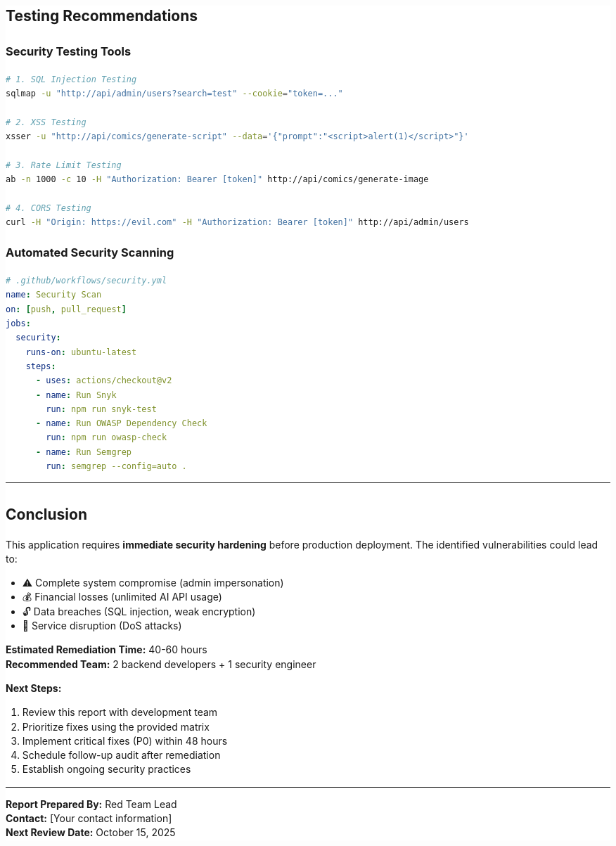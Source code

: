 
## Testing Recommendations

### Security Testing Tools
```bash
# 1. SQL Injection Testing
sqlmap -u "http://api/admin/users?search=test" --cookie="token=..."

# 2. XSS Testing
xsser -u "http://api/comics/generate-script" --data='{"prompt":"<script>alert(1)</script>"}'

# 3. Rate Limit Testing
ab -n 1000 -c 10 -H "Authorization: Bearer [token]" http://api/comics/generate-image

# 4. CORS Testing
curl -H "Origin: https://evil.com" -H "Authorization: Bearer [token]" http://api/admin/users
```

### Automated Security Scanning
```yaml
# .github/workflows/security.yml
name: Security Scan
on: [push, pull_request]
jobs:
  security:
    runs-on: ubuntu-latest
    steps:
      - uses: actions/checkout@v2
      - name: Run Snyk
        run: npm run snyk-test
      - name: Run OWASP Dependency Check
        run: npm run owasp-check
      - name: Run Semgrep
        run: semgrep --config=auto .
```

---

## Conclusion

This application requires **immediate security hardening** before production deployment. The identified vulnerabilities could lead to:

- ⚠️ Complete system compromise (admin impersonation)
- 💰 Financial losses (unlimited AI API usage)
- 🔓 Data breaches (SQL injection, weak encryption)
- 🚫 Service disruption (DoS attacks)

**Estimated Remediation Time:** 40-60 hours  
**Recommended Team:** 2 backend developers + 1 security engineer

**Next Steps:**
1. Review this report with development team
2. Prioritize fixes using the provided matrix
3. Implement critical fixes (P0) within 48 hours
4. Schedule follow-up audit after remediation
5. Establish ongoing security practices

---

**Report Prepared By:** Red Team Lead  
**Contact:** [Your contact information]  
**Next Review Date:** October 15, 2025
